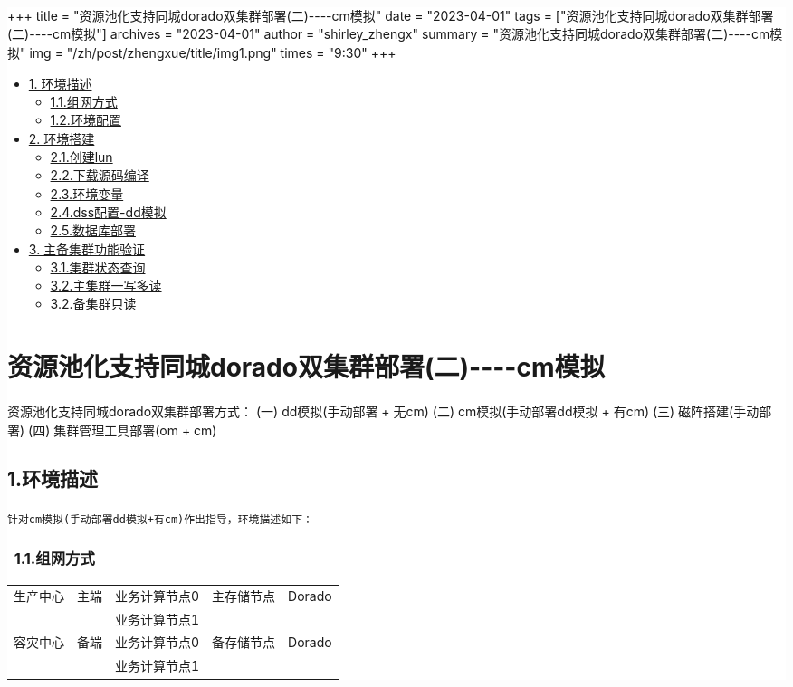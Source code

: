 +++
title = "资源池化支持同城dorado双集群部署(二)----cm模拟"
date = "2023-04-01"
tags = ["资源池化支持同城dorado双集群部署(二)----cm模拟"]
archives = "2023-04-01"
author = "shirley_zhengx"
summary = "资源池化支持同城dorado双集群部署(二)----cm模拟"
img = "/zh/post/zhengxue/title/img1.png"
times = "9:30"
+++



- [1. 环境描述](#1.环境描述)
  - [1.1.组网方式](#1.1.组网方式)
  - [1.2.环境配置](#1.2.环境配置)
- [2. 环境搭建](#2.环境搭建)
  - [2.1.创建lun](#2.1.创建lun)
  - [2.2.下载源码编译](#2.2.下载源码编译)
  - [2.3.环境变量](#2.3.环境变量) 
  - [2.4.dss配置-dd模拟](#2.4.dss配置-dd模拟)
  - [2.5.数据库部署](#2.5.数据库部署)
- [3. 主备集群功能验证](#3.主备集群功能验证)
  - [3.1.集群状态查询](#3.1.集群状态查询)
  - [3.2.主集群一写多读](#3.2.主集群一写多读)
  - [3.2.备集群只读](#3.2.备集群只读)





# 资源池化支持同城dorado双集群部署(二)----cm模拟

资源池化支持同城dorado双集群部署方式：
(一) dd模拟(手动部署 + 无cm)
(二) cm模拟(手动部署dd模拟 + 有cm)
(三) 磁阵搭建(手动部署)
(四) 集群管理工具部署(om + cm)
          

## 1.环境描述

    针对cm模拟(手动部署dd模拟+有cm)作出指导，环境描述如下：

### &nbsp;&nbsp;1.1.组网方式
<table>
<tbody>
    <tr>
        <td rowspan='2'>生产中心</td>
        <td rowspan='2'>主端</td>
        <td>业务计算节点0</td>
        <td rowspan='2'>主存储节点</td>
        <td rowspan='2'>Dorado</td>
    </tr>
        <td>业务计算节点1</td>
    <tr>
        <td rowspan='2'>容灾中心</td>
        <td rowspan='2'>备端</td>
        <td>业务计算节点0</td>
        <td rowspan='2'>备存储节点</td>
        <td rowspan='2'>Dorado</td>
    </tr>
        <td>业务计算节点1</td>
</tbody>
</table>
